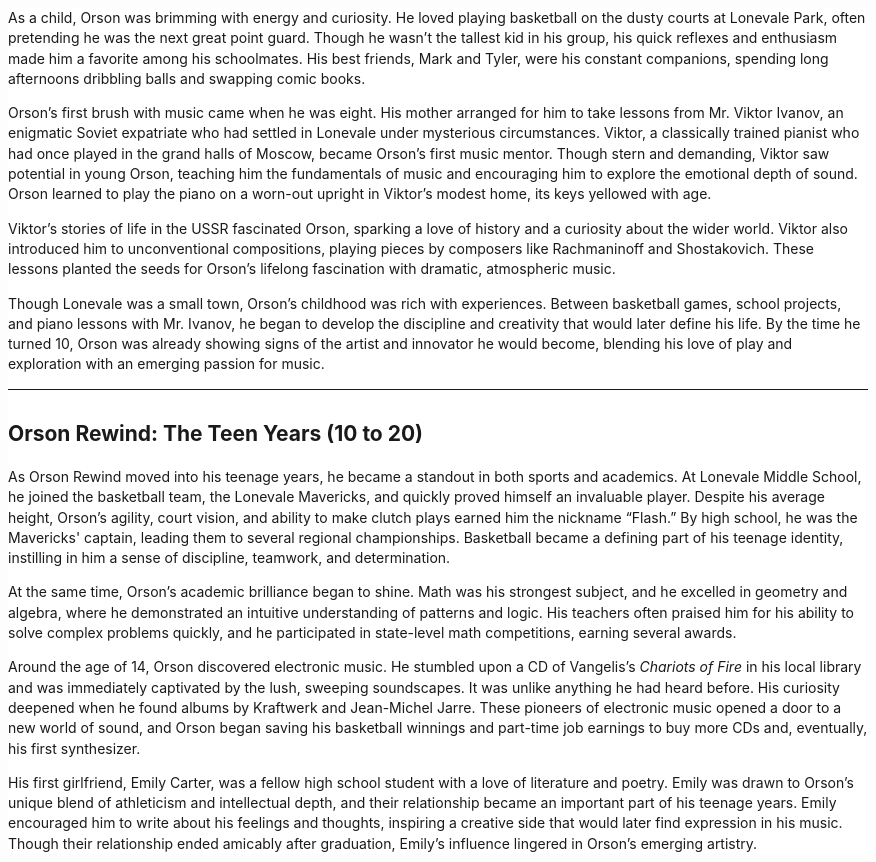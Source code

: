 As a child, Orson was brimming with energy and curiosity. He loved playing basketball on the dusty courts at Lonevale Park, often pretending he was the next great point guard. Though he wasn’t the tallest kid in his group, his quick reflexes and enthusiasm made him a favorite among his schoolmates. His best friends, Mark and Tyler, were his constant companions, spending long afternoons dribbling balls and swapping comic books.

Orson’s first brush with music came when he was eight. His mother arranged for him to take lessons from Mr. Viktor Ivanov, an enigmatic Soviet expatriate who had settled in Lonevale under mysterious circumstances. Viktor, a classically trained pianist who had once played in the grand halls of Moscow, became Orson’s first music mentor. Though stern and demanding, Viktor saw potential in young Orson, teaching him the fundamentals of music and encouraging him to explore the emotional depth of sound. Orson learned to play the piano on a worn-out upright in Viktor’s modest home, its keys yellowed with age.

Viktor’s stories of life in the USSR fascinated Orson, sparking a love of history and a curiosity about the wider world. Viktor also introduced him to unconventional compositions, playing pieces by composers like Rachmaninoff and Shostakovich. These lessons planted the seeds for Orson’s lifelong fascination with dramatic, atmospheric music.

Though Lonevale was a small town, Orson’s childhood was rich with experiences. Between basketball games, school projects, and piano lessons with Mr. Ivanov, he began to develop the discipline and creativity that would later define his life. By the time he turned 10, Orson was already showing signs of the artist and innovator he would become, blending his love of play and exploration with an emerging passion for music.

---

## Orson Rewind: The Teen Years (10 to 20)

As Orson Rewind moved into his teenage years, he became a standout in both sports and academics. At Lonevale Middle School, he joined the basketball team, the Lonevale Mavericks, and quickly proved himself an invaluable player. Despite his average height, Orson’s agility, court vision, and ability to make clutch plays earned him the nickname “Flash.” By high school, he was the Mavericks' captain, leading them to several regional championships. Basketball became a defining part of his teenage identity, instilling in him a sense of discipline, teamwork, and determination.

At the same time, Orson’s academic brilliance began to shine. Math was his strongest subject, and he excelled in geometry and algebra, where he demonstrated an intuitive understanding of patterns and logic. His teachers often praised him for his ability to solve complex problems quickly, and he participated in state-level math competitions, earning several awards.

Around the age of 14, Orson discovered electronic music. He stumbled upon a CD of Vangelis’s *Chariots of Fire* in his local library and was immediately captivated by the lush, sweeping soundscapes. It was unlike anything he had heard before. His curiosity deepened when he found albums by Kraftwerk and Jean-Michel Jarre. These pioneers of electronic music opened a door to a new world of sound, and Orson began saving his basketball winnings and part-time job earnings to buy more CDs and, eventually, his first synthesizer.

His first girlfriend, Emily Carter, was a fellow high school student with a love of literature and poetry. Emily was drawn to Orson’s unique blend of athleticism and intellectual depth, and their relationship became an important part of his teenage years. Emily encouraged him to write about his feelings and thoughts, inspiring a creative side that would later find expression in his music. Though their relationship ended amicably after graduation, Emily’s influence lingered in Orson’s emerging artistry.
